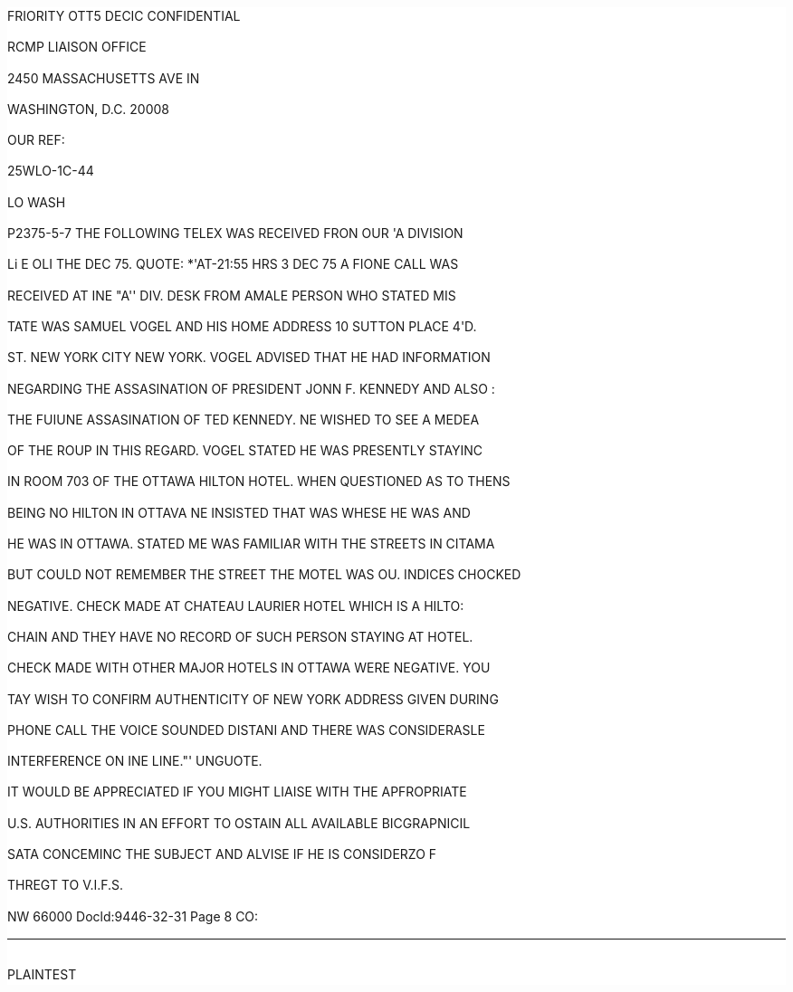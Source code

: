 FRIORITY OTT5 DECIC CONFIDENTIAL

RCMP LIAISON OFFICE

2450 MASSACHUSETTS AVE IN

WASHINGTON, D.C. 20008

OUR REF:

25WLO-1C-44

LO WASH

P2375-5-7 THE FOLLOWING TELEX WAS RECEIVED FRON OUR 'A DIVISION

Li E OLI THE DEC 75. QUOTE: *'AT-21:55 HRS 3 DEC 75 A FIONE CALL WAS

RECEIVED AT INE "A'' DIV. DESK FROM AMALE PERSON WHO STATED MIS

TATE WAS SAMUEL VOGEL AND HIS HOME ADDRESS 10 SUTTON PLACE 4'D.

ST. NEW YORK CITY NEW YORK. VOGEL ADVISED THAT HE HAD INFORMATION

NEGARDING THE ASSASINATION OF PRESIDENT JONN F. KENNEDY AND ALSO :

THE FUIUNE ASSASINATION OF TED KENNEDY. NE WISHED TO SEE A MEDEA

OF THE ROUP IN THIS REGARD. VOGEL STATED HE WAS PRESENTLY STAYINC

IN ROOM 703 OF THE OTTAWA HILTON HOTEL. WHEN QUESTIONED AS TO THENS

BEING NO HILTON IN OTTAVA NE INSISTED THAT WAS WHESE HE WAS AND

HE WAS IN OTTAWA. STATED ME WAS FAMILIAR WITH THE STREETS IN CITAMA

BUT COULD NOT REMEMBER THE STREET THE MOTEL WAS OU. INDICES CHOCKED

NEGATIVE. CHECK MADE AT CHATEAU LAURIER HOTEL WHICH IS A HILTO:

CHAIN AND THEY HAVE NO RECORD OF SUCH PERSON STAYING AT HOTEL.

CHECK MADE WITH OTHER MAJOR HOTELS IN OTTAWA WERE NEGATIVE. YOU

TAY WISH TO CONFIRM AUTHENTICITY OF NEW YORK ADDRESS GIVEN DURING

PHONE CALL THE VOICE SOUNDED DISTANI AND THERE WAS CONSIDERASLE

INTERFERENCE ON INE LINE."' UNGUOTE.

IT WOULD BE APPRECIATED IF YOU MIGHT LIAISE WITH THE APFROPRIATE

U.S. AUTHORITIES IN AN EFFORT TO OSTAIN ALL AVAILABLE BICGRAPNICIL

SATA CONCEMINC THE SUBJECT AND ALVISE IF HE IS CONSIDERZO F

THREGT TO V.I.F.S.

NW 66000 Docld:9446-32-31 Page 8 CO:

---

##
PLAINTEST
